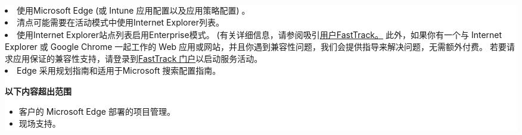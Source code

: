<li>  使用Microsoft Edge (或 Intune 应用配置以及应用策略配置) 。  </li>
<li>  清点可能需要在活动模式中使用Internet Explorer列表。  </li>
<li>  使用Internet Explorer站点列表启用Enterprise模式。  (有关详细信息，请参阅吸引<a href="/fasttrack/process-and-expectations#engaging-fasttrack">用户FastTrack。</a> 此外，如果你有一个与 Internet Explorer 或 Google Chrome 一起工作的 Web 应用或网站，并且你遇到兼容性问题，我们会提供指导来解决问题，无需额外付费。 若要请求应用保证的兼容性支持，请登录到<a href="https://fasttrack.microsoft.com/portal#/signin">FastTrack 门户</a>以启动服务活动。  </li>
<li> Edge 采用规划指南和适用于Microsoft 搜索配置指南。</li>
</ul>

<strong>以下内容超出范围 </strong>  
<ul>
<li>客户的 Microsoft Edge 部署的项目管理。</li>
<li>  现场支持。</li>

</td>
<td></td>
</tr>
</tbody>
</table>
